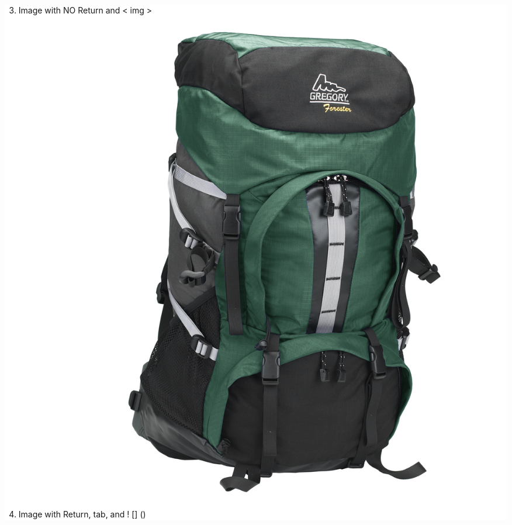 3. Image with NO Return and < img > <img src="links/Backpack_C.jpg" alt="Backpack_C" />
4. Image with Return, tab, and ! [] ()